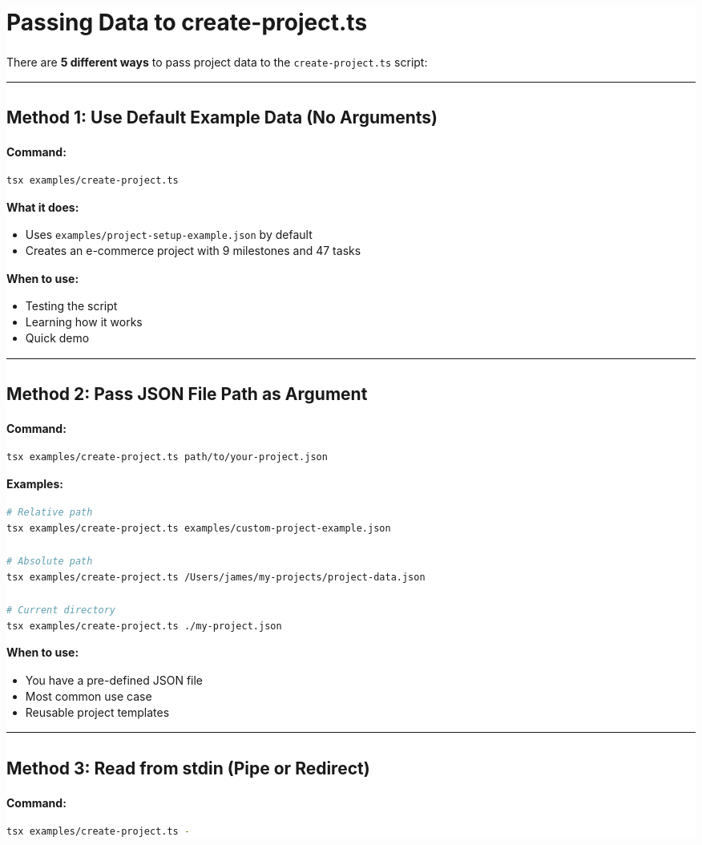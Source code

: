 # Passing Data to create-project.ts

There are **5 different ways** to pass project data to the `create-project.ts` script:

---

## Method 1: Use Default Example Data (No Arguments)

**Command:**
```bash
tsx examples/create-project.ts
```

**What it does:**
- Uses `examples/project-setup-example.json` by default
- Creates an e-commerce project with 9 milestones and 47 tasks

**When to use:**
- Testing the script
- Learning how it works
- Quick demo

---

## Method 2: Pass JSON File Path as Argument

**Command:**
```bash
tsx examples/create-project.ts path/to/your-project.json
```

**Examples:**
```bash
# Relative path
tsx examples/create-project.ts examples/custom-project-example.json

# Absolute path
tsx examples/create-project.ts /Users/james/my-projects/project-data.json

# Current directory
tsx examples/create-project.ts ./my-project.json
```

**When to use:**
- You have a pre-defined JSON file
- Most common use case
- Reusable project templates

---

## Method 3: Read from stdin (Pipe or Redirect)

**Command:**
```bash
tsx examples/create-project.ts -
```
